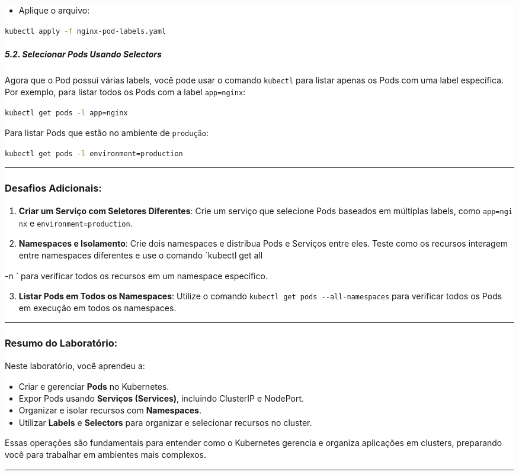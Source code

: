 - Aplique o arquivo:

```bash
kubectl apply -f nginx-pod-labels.yaml
```

##### 5.2. Selecionar Pods Usando Selectors

Agora que o Pod possui várias labels, você pode usar o comando `kubectl` para listar apenas os Pods com uma label específica. Por exemplo, para listar todos os Pods com a label `app=nginx`:

```bash
kubectl get pods -l app=nginx
```

Para listar Pods que estão no ambiente de `produção`:

```bash
kubectl get pods -l environment=production
```

---

### Desafios Adicionais:

1. **Criar um Serviço com Seletores Diferentes**: Crie um serviço que selecione Pods baseados em múltiplas labels, como `app=nginx` e `environment=production`.
   
2. **Namespaces e Isolamento**: Crie dois namespaces e distribua Pods e Serviços entre eles. Teste como os recursos interagem entre namespaces diferentes e use o comando `kubectl get all

 -n <namespace>` para verificar todos os recursos em um namespace específico.

3. **Listar Pods em Todos os Namespaces**: Utilize o comando `kubectl get pods --all-namespaces` para verificar todos os Pods em execução em todos os namespaces.

---

### Resumo do Laboratório:

Neste laboratório, você aprendeu a:

- Criar e gerenciar **Pods** no Kubernetes.
- Expor Pods usando **Serviços (Services)**, incluindo ClusterIP e NodePort.
- Organizar e isolar recursos com **Namespaces**.
- Utilizar **Labels** e **Selectors** para organizar e selecionar recursos no cluster.

Essas operações são fundamentais para entender como o Kubernetes gerencia e organiza aplicações em clusters, preparando você para trabalhar em ambientes mais complexos.

---
